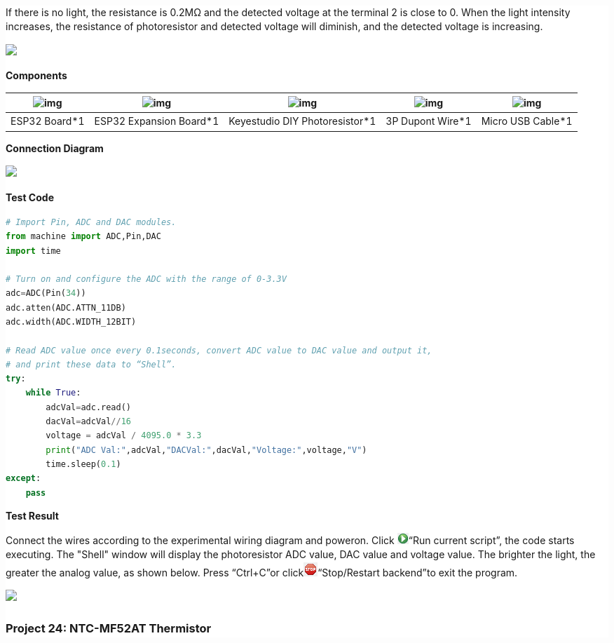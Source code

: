 If there is no light, the resistance is 0.2MΩ and the detected voltage at the terminal 2 is close to 0. When the light intensity increases, the resistance of photoresistor and detected voltage will diminish, and the detected voltage is increasing. 

![](media/651e70e24ecca152ec701deb7a6ea102.png)

**Components**

| ![img](media/wps109.jpg) | ![img](media/wps110.png) | ![img](media/wps111.jpg)       | ![img](media/wps112.png) | ![img](media/wps113.jpg) |
| ------------------------ | ------------------------ | ------------------------------ | ------------------------ | ------------------------ |
| ESP32 Board*1            | ESP32 Expansion Board*1  | Keyestudio DIY Photoresistor*1 | 3P Dupont Wire*1         | Micro USB Cable*1        |

**Connection Diagram**

![](media/0b880c099cb70864881c501c9a3a8dbb.png)

**Test Code**

```python
# Import Pin, ADC and DAC modules.
from machine import ADC,Pin,DAC
import time

# Turn on and configure the ADC with the range of 0-3.3V 
adc=ADC(Pin(34))
adc.atten(ADC.ATTN_11DB)
adc.width(ADC.WIDTH_12BIT)

# Read ADC value once every 0.1seconds, convert ADC value to DAC value and output it,
# and print these data to “Shell”. 
try:
    while True:
        adcVal=adc.read()
        dacVal=adcVal//16
        voltage = adcVal / 4095.0 * 3.3
        print("ADC Val:",adcVal,"DACVal:",dacVal,"Voltage:",voltage,"V")
        time.sleep(0.1)
except:
    pass
```



**Test Result**

Connect the wires according to the experimental wiring diagram and poweron. Click ![](media/da852227207616ccd9aff28f19e02690.png)“Run current script”, the code starts executing. The "Shell" window will display the photoresistor ADC value, DAC value and voltage value. The brighter the light, the greater the analog value, as shown below. Press “Ctrl+C”or click![](media/27451c8a9c13e29d02bc0f5831cfaf1f.png)“Stop/Restart backend”to exit the program.

![](media/3b141ec51733d34caff4f0b2afc653a4.png)

### Project 24: NTC-MF52AT Thermistor
